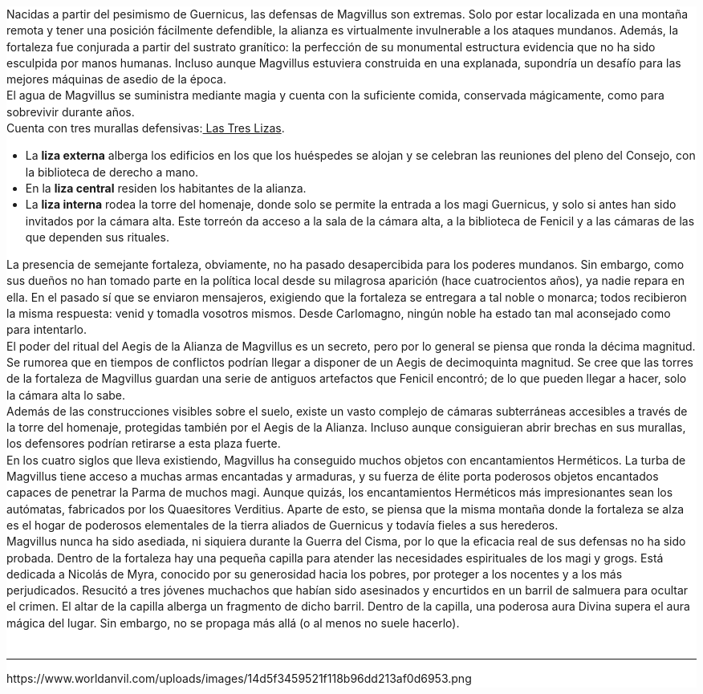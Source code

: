 Nacidas a partir del pesimismo de Guernicus, las defensas de Magvillus son extremas. Solo por estar localizada en una montaña remota y tener una posición fácilmente defendible, la alianza es virtualmente invulnerable a los ataques mundanos. Además, la fortaleza fue conjurada a partir del sustrato granítico: la perfección de su monumental estructura evidencia que no ha sido esculpida por manos humanas. Incluso aunque Magvillus estuviera construida en una explanada, supondría un desafío para las mejores máquinas de asedio de la época.
<br />
El agua de Magvillus se suministra mediante magia y cuenta con la suficiente comida, conservada mágicamente, como para sobrevivir durante años.
<br />
Cuenta con tres murallas defensivas:<u> Las Tres Lizas</u>.
<ul>
<li>La <b>liza externa</b> alberga los edificios en los que los huéspedes se alojan y se celebran las reuniones del pleno del Consejo, con la biblioteca de derecho a mano.</li>
<li>En la <b>liza central</b> residen los habitantes de la alianza.</li>
<li>La <b>liza interna</b> rodea la torre del homenaje, donde solo se permite la entrada a los magi Guernicus, y solo si antes han sido invitados por la cámara alta. Este torreón da acceso a la sala de la cámara alta, a la biblioteca de Fenicil y a las cámaras de las que dependen sus rituales.</li>
</ul>
La presencia de semejante fortaleza, obviamente, no ha pasado desapercibida para los poderes mundanos. Sin embargo, como sus dueños no han tomado parte en la política local desde su milagrosa aparición (hace cuatrocientos años), ya nadie repara en ella. En el pasado sí que se enviaron mensajeros, exigiendo que la fortaleza se entregara a tal noble o monarca; todos recibieron la misma respuesta: venid y tomadla vosotros mismos. Desde Carlomagno, ningún noble ha estado tan mal aconsejado como para intentarlo.
<br />
El poder del ritual del Aegis de la Alianza de Magvillus es un secreto, pero por lo general se piensa que ronda la décima magnitud. Se rumorea que en tiempos de conflictos podrían llegar a disponer de un Aegis de decimoquinta magnitud. Se cree que las torres de la fortaleza de Magvillus guardan una serie de antiguos artefactos que Fenicil encontró; de lo que pueden llegar a hacer, solo la cámara alta lo sabe.
<br />
Además de las construcciones visibles sobre el suelo, existe un vasto complejo de cámaras subterráneas accesibles a través de la torre del homenaje, protegidas también por el Aegis de la Alianza. Incluso aunque consiguieran abrir brechas en sus murallas, los defensores podrían retirarse a esta plaza fuerte.
<br />
En los cuatro siglos que lleva existiendo, Magvillus ha conseguido muchos objetos con encantamientos Herméticos. La turba de Magvillus tiene acceso a muchas armas encantadas y armaduras, y su fuerza de élite porta poderosos objetos encantados capaces de penetrar la Parma de muchos magi. Aunque quizás, los encantamientos Herméticos más impresionantes sean los autómatas, fabricados por los Quaesitores Verditius. Aparte de esto, se piensa que la misma montaña donde la fortaleza se alza es el hogar de poderosos elementales de la tierra aliados de Guernicus y todavía fieles a sus herederos.
<br />
Magvillus nunca ha sido asediada, ni siquiera durante la Guerra del Cisma, por lo que la eficacia real de sus defensas no ha sido probada. Dentro de la fortaleza hay una pequeña capilla para atender las necesidades espirituales de los magi y grogs. Está dedicada a Nicolás de Myra, conocido por su generosidad hacia los pobres, por proteger a los nocentes y a los más perjudicados. Resucitó a tres jóvenes muchachos que habían sido asesinados y encurtidos en un barril de salmuera para ocultar el crimen. El altar de la capilla alberga un fragmento de dicho barril. Dentro de la capilla, una poderosa aura Divina supera el aura mágica del lugar. Sin embargo, no se propaga más allá (o al menos no suele hacerlo).
<div id="59d9397bd425e51d9ac30c27c26ee92c" class="visibility-toggler image-thumb-container user-css-image-thumbnail position-relative padding-10 "><img src="https://worldanvil.com/uploads/images/5b782285703c671228180063288ecce4.png" alt title="magvillus.png" /></div><p></p><hr /></section>   
     https://www.worldanvil.com/uploads/images/14d5f3459521f118b96dd213af0d6953.png 
